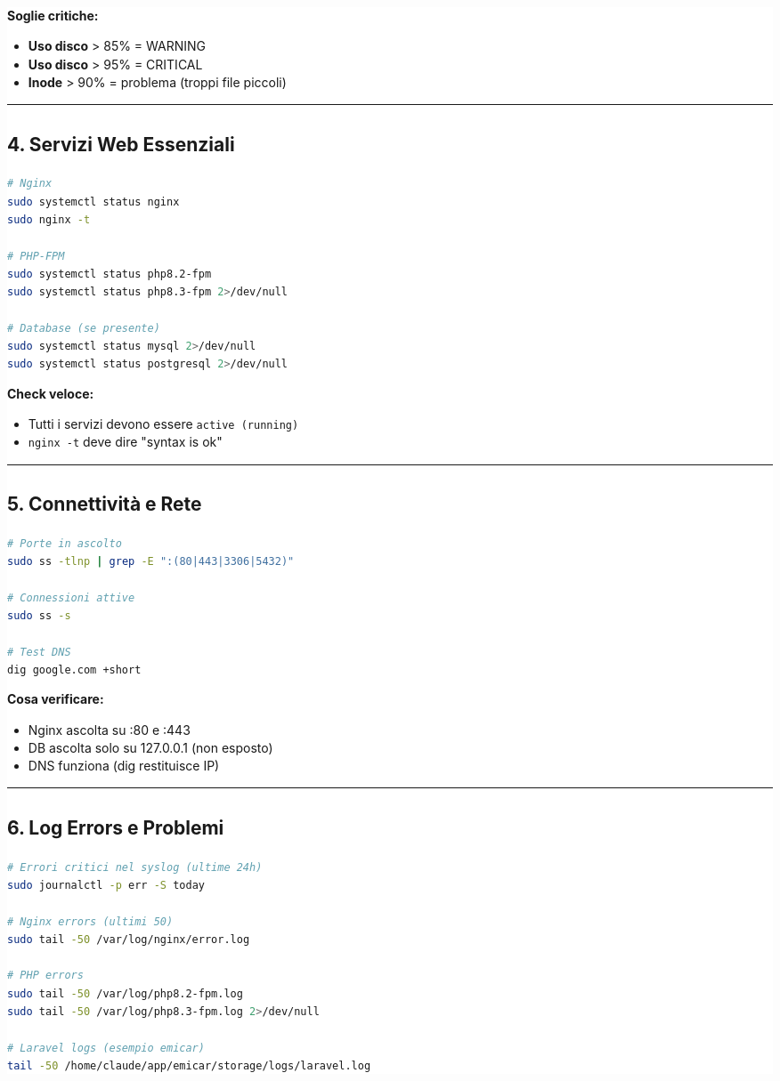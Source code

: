 **Soglie critiche:**
- **Uso disco** > 85% = WARNING
- **Uso disco** > 95% = CRITICAL
- **Inode** > 90% = problema (troppi file piccoli)

---

## 4. Servizi Web Essenziali

```bash
# Nginx
sudo systemctl status nginx
sudo nginx -t

# PHP-FPM
sudo systemctl status php8.2-fpm
sudo systemctl status php8.3-fpm 2>/dev/null

# Database (se presente)
sudo systemctl status mysql 2>/dev/null
sudo systemctl status postgresql 2>/dev/null
```

**Check veloce:**
- Tutti i servizi devono essere `active (running)`
- `nginx -t` deve dire "syntax is ok"

---

## 5. Connettività e Rete

```bash
# Porte in ascolto
sudo ss -tlnp | grep -E ":(80|443|3306|5432)"

# Connessioni attive
sudo ss -s

# Test DNS
dig google.com +short
```

**Cosa verificare:**
- Nginx ascolta su :80 e :443
- DB ascolta solo su 127.0.0.1 (non esposto)
- DNS funziona (dig restituisce IP)

---

## 6. Log Errors e Problemi

```bash
# Errori critici nel syslog (ultime 24h)
sudo journalctl -p err -S today

# Nginx errors (ultimi 50)
sudo tail -50 /var/log/nginx/error.log

# PHP errors
sudo tail -50 /var/log/php8.2-fpm.log
sudo tail -50 /var/log/php8.3-fpm.log 2>/dev/null

# Laravel logs (esempio emicar)
tail -50 /home/claude/app/emicar/storage/logs/laravel.log
```

